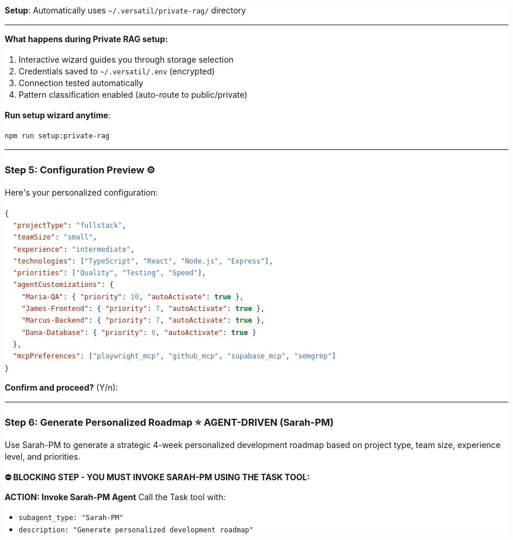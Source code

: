 **Setup**: Automatically uses `~/.versatil/private-rag/` directory

---

**What happens during Private RAG setup:**
1. Interactive wizard guides you through storage selection
2. Credentials saved to `~/.versatil/.env` (encrypted)
3. Connection tested automatically
4. Pattern classification enabled (auto-route to public/private)

**Run setup wizard anytime**:
```bash
npm run setup:private-rag
```

---

### Step 5: Configuration Preview ⚙️

Here's your personalized configuration:

```json
{
  "projectType": "fullstack",
  "teamSize": "small",
  "experience": "intermediate",
  "technologies": ["TypeScript", "React", "Node.js", "Express"],
  "priorities": ["Quality", "Testing", "Speed"],
  "agentCustomizations": {
    "Maria-QA": { "priority": 10, "autoActivate": true },
    "James-Frontend": { "priority": 7, "autoActivate": true },
    "Marcus-Backend": { "priority": 7, "autoActivate": true },
    "Dana-Database": { "priority": 6, "autoActivate": true }
  },
  "mcpPreferences": ["playwright_mcp", "github_mcp", "supabase_mcp", "semgrep"]
}
```

**Confirm and proceed?** (Y/n):

---

### Step 6: Generate Personalized Roadmap ⭐ AGENT-DRIVEN (Sarah-PM)

<thinking>
Use Sarah-PM to generate a strategic 4-week personalized development roadmap based on project type, team size, experience level, and priorities.
</thinking>

**⛔ BLOCKING STEP - YOU MUST INVOKE SARAH-PM USING THE TASK TOOL:**

**ACTION: Invoke Sarah-PM Agent**
Call the Task tool with:
- `subagent_type: "Sarah-PM"`
- `description: "Generate personalized development roadmap"`
